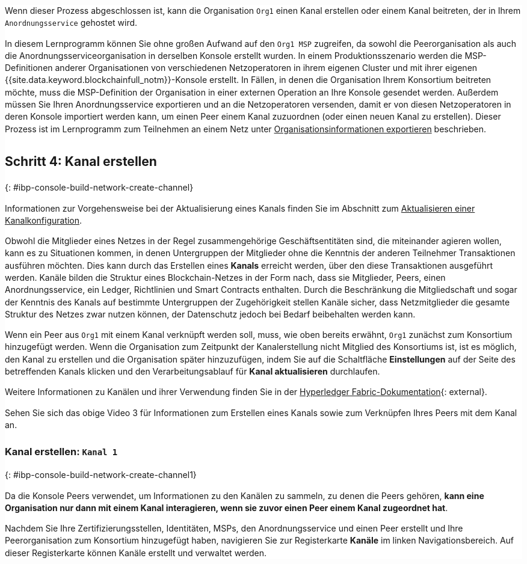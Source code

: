 Wenn dieser Prozess abgeschlossen ist, kann die Organisation `Org1` einen Kanal erstellen oder einem Kanal beitreten, der in Ihrem `Anordnungsservice` gehostet wird.

In diesem Lernprogramm können Sie ohne großen Aufwand auf den `Org1 MSP` zugreifen, da sowohl die Peerorganisation als auch die Anordnungsserviceorganisation in derselben Konsole erstellt wurden. In einem Produktionsszenario werden die MSP-Definitionen anderer Organisationen von verschiedenen Netzoperatoren in ihrem eigenen Cluster und mit ihrer eigenen {{site.data.keyword.blockchainfull_notm}}-Konsole erstellt. In Fällen, in denen die Organisation Ihrem Konsortium beitreten möchte, muss die MSP-Definition der Organisation in einer externen Operation an Ihre Konsole gesendet werden. Außerdem müssen Sie Ihren Anordnungsservice exportieren und an die Netzoperatoren versenden, damit er von diesen Netzoperatoren in deren Konsole importiert werden kann, um einen Peer einem Kanal zuzuordnen (oder einen neuen Kanal zu erstellen). Dieser Prozess ist im Lernprogramm zum Teilnehmen an einem Netz unter [Organisationsinformationen exportieren](/docs/services/blockchain/howto?topic=blockchain-ibp-console-join-network#ibp-console-join-network-add-org2-remote) beschrieben.

## Schritt 4: Kanal erstellen
{: #ibp-console-build-network-create-channel}

Informationen zur Vorgehensweise bei der Aktualisierung eines Kanals finden Sie im Abschnitt zum [Aktualisieren einer Kanalkonfiguration](/docs/services/blockchain/howto?topic=blockchain-ibp-console-govern#ibp-console-govern-update-channel).

Obwohl die Mitglieder eines Netzes in der Regel zusammengehörige Geschäftsentitäten sind, die miteinander agieren wollen, kann es zu Situationen kommen, in denen Untergruppen der Mitglieder ohne die Kenntnis der anderen Teilnehmer Transaktionen ausführen möchten. Dies kann durch das Erstellen eines **Kanals** erreicht werden, über den diese Transaktionen ausgeführt werden. Kanäle bilden die Struktur eines Blockchain-Netzes in der Form nach, dass sie Mitglieder, Peers, einen Anordnungsservice, ein Ledger, Richtlinien und Smart Contracts enthalten. Durch die Beschränkung die Mitgliedschaft und sogar der Kenntnis des Kanals auf bestimmte Untergruppen der Zugehörigkeit stellen Kanäle sicher, dass Netzmitglieder die gesamte Struktur des Netzes zwar nutzen können, der Datenschutz jedoch bei Bedarf beibehalten werden kann.

Wenn ein Peer aus `Org1` mit einem Kanal verknüpft werden soll, muss, wie oben bereits erwähnt, `Org1` zunächst zum Konsortium hinzugefügt werden. Wenn die Organisation zum Zeitpunkt der Kanalerstellung nicht Mitglied des Konsortiums ist, ist es möglich, den Kanal zu erstellen und die Organisation später hinzuzufügen, indem Sie auf die Schaltfläche **Einstellungen** auf der Seite des betreffenden Kanals klicken und den Verarbeitungsablauf für **Kanal aktualisieren** durchlaufen.

Weitere Informationen zu Kanälen und ihrer Verwendung finden Sie in der [Hyperledger Fabric-Dokumentation](https://hyperledger-fabric.readthedocs.io/en/release-1.4/channels.html){: external}.

Sehen Sie sich das obige Video 3 für Informationen zum Erstellen eines Kanals sowie zum Verknüpfen Ihres Peers mit dem Kanal an.




### Kanal erstellen: `Kanal 1`
{: #ibp-console-build-network-create-channel1}

Da die Konsole Peers verwendet, um Informationen zu den Kanälen zu sammeln, zu denen die Peers gehören, **kann eine Organisation nur dann mit einem Kanal interagieren, wenn sie zuvor einen Peer einem Kanal zugeordnet hat**.

Nachdem Sie Ihre Zertifizierungsstellen, Identitäten, MSPs, den Anordnungsservice und einen Peer erstellt und Ihre Peerorganisation zum Konsortium hinzugefügt haben, navigieren Sie zur Registerkarte **Kanäle** im linken Navigationsbereich. Auf dieser Registerkarte können Kanäle erstellt und verwaltet werden.
